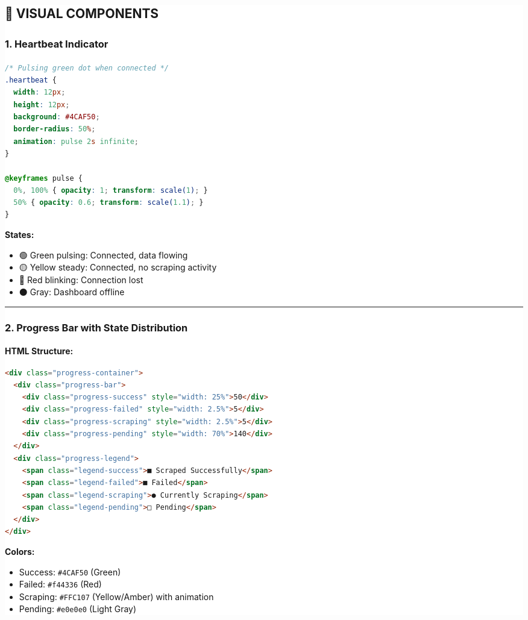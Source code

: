 
## 🎨 VISUAL COMPONENTS

### 1. **Heartbeat Indicator**
```css
/* Pulsing green dot when connected */
.heartbeat {
  width: 12px;
  height: 12px;
  background: #4CAF50;
  border-radius: 50%;
  animation: pulse 2s infinite;
}

@keyframes pulse {
  0%, 100% { opacity: 1; transform: scale(1); }
  50% { opacity: 0.6; transform: scale(1.1); }
}
```

**States:**
- 🟢 Green pulsing: Connected, data flowing
- 🟡 Yellow steady: Connected, no scraping activity
- 🔴 Red blinking: Connection lost
- ⚫ Gray: Dashboard offline

---

### 2. **Progress Bar with State Distribution**

**HTML Structure:**
```html
<div class="progress-container">
  <div class="progress-bar">
    <div class="progress-success" style="width: 25%">50</div>
    <div class="progress-failed" style="width: 2.5%">5</div>
    <div class="progress-scraping" style="width: 2.5%">5</div>
    <div class="progress-pending" style="width: 70%">140</div>
  </div>
  <div class="progress-legend">
    <span class="legend-success">■ Scraped Successfully</span>
    <span class="legend-failed">■ Failed</span>
    <span class="legend-scraping">● Currently Scraping</span>
    <span class="legend-pending">□ Pending</span>
  </div>
</div>
```

**Colors:**
- Success: `#4CAF50` (Green)
- Failed: `#f44336` (Red)
- Scraping: `#FFC107` (Yellow/Amber) with animation
- Pending: `#e0e0e0` (Light Gray)

